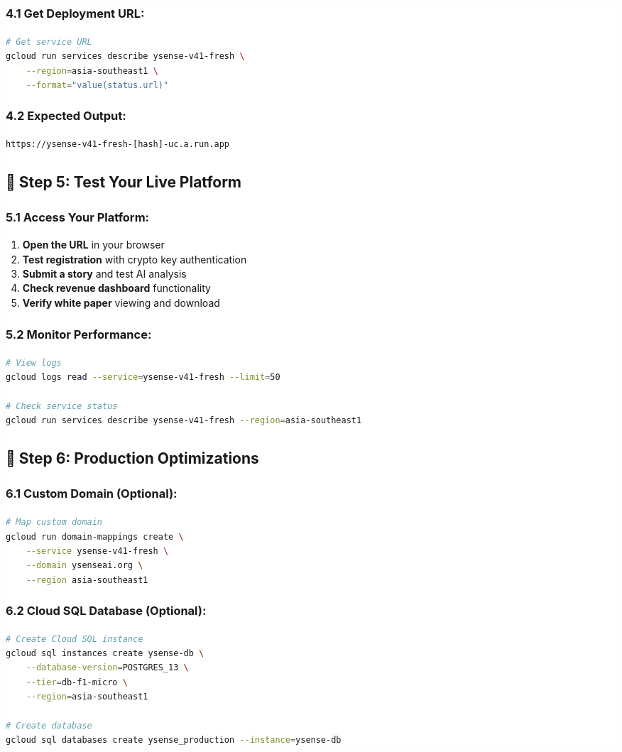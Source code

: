 ### **4.1 Get Deployment URL:**
```bash
# Get service URL
gcloud run services describe ysense-v41-fresh \
    --region=asia-southeast1 \
    --format="value(status.url)"
```

### **4.2 Expected Output:**
```
https://ysense-v41-fresh-[hash]-uc.a.run.app
```

## 🎉 **Step 5: Test Your Live Platform**

### **5.1 Access Your Platform:**
1. **Open the URL** in your browser
2. **Test registration** with crypto key authentication
3. **Submit a story** and test AI analysis
4. **Check revenue dashboard** functionality
5. **Verify white paper** viewing and download

### **5.2 Monitor Performance:**
```bash
# View logs
gcloud logs read --service=ysense-v41-fresh --limit=50

# Check service status
gcloud run services describe ysense-v41-fresh --region=asia-southeast1
```

## 🔧 **Step 6: Production Optimizations**

### **6.1 Custom Domain (Optional):**
```bash
# Map custom domain
gcloud run domain-mappings create \
    --service ysense-v41-fresh \
    --domain ysenseai.org \
    --region asia-southeast1
```

### **6.2 Cloud SQL Database (Optional):**
```bash
# Create Cloud SQL instance
gcloud sql instances create ysense-db \
    --database-version=POSTGRES_13 \
    --tier=db-f1-micro \
    --region=asia-southeast1

# Create database
gcloud sql databases create ysense_production --instance=ysense-db
```
